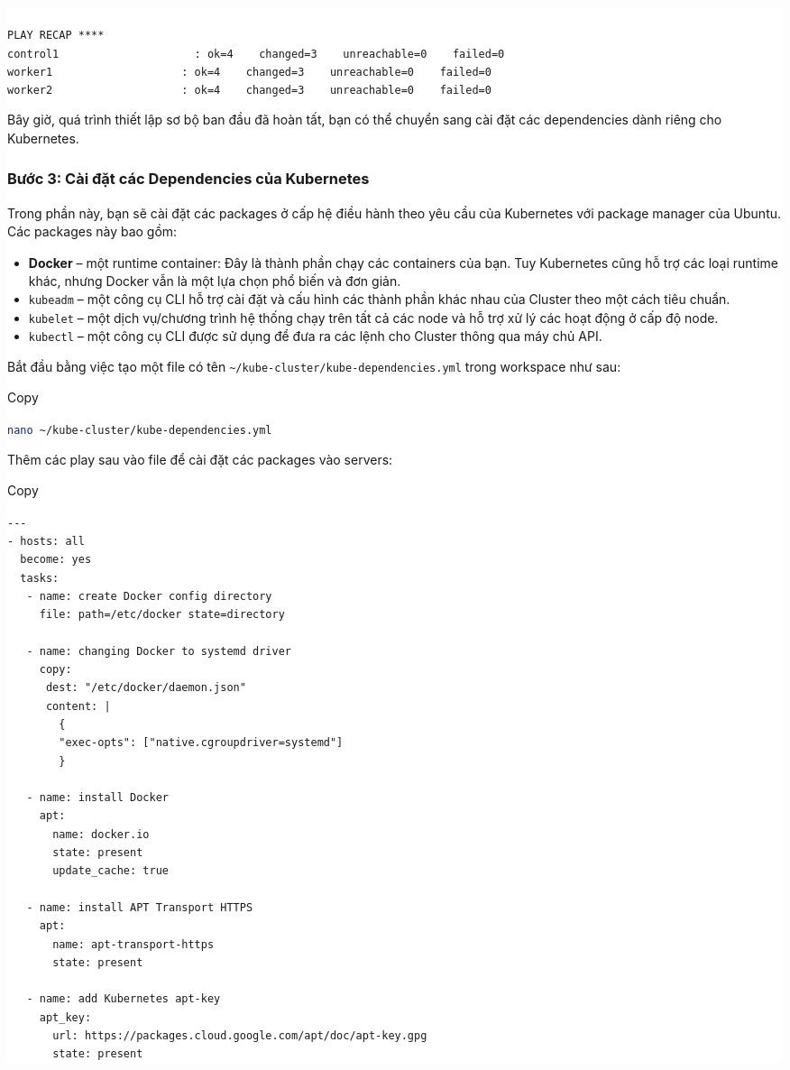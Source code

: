 ```plain

PLAY RECAP ****
control1                     : ok=4    changed=3    unreachable=0    failed=0   
worker1                    : ok=4    changed=3    unreachable=0    failed=0   
worker2                    : ok=4    changed=3    unreachable=0    failed=0   
```

Bây giờ, quá trình thiết lập sơ bộ ban đầu đã hoàn tất, bạn có thể chuyển sang cài đặt các dependencies dành riêng cho Kubernetes.

### Bước 3: Cài đặt các Dependencies của Kubernetes

Trong phần này, bạn sẽ cài đặt các packages ở cấp hệ điều hành theo yêu cầu của Kubernetes với package manager của Ubuntu. Các packages này bao gồm:

- **Docker** – một runtime container: Đây là thành phần chạy các containers của bạn. Tuy Kubernetes cũng hỗ trợ các loại runtime khác, nhưng Docker vẫn là một lựa chọn phổ biến và đơn giản.
- `kubeadm` – một công cụ CLI hỗ trợ cài đặt và cấu hình các thành phần khác nhau của Cluster theo một cách tiêu chuẩn.
- `kubelet` – một dịch vụ/chương trình hệ thống chạy trên tất cả các node và hỗ trợ xử lý các hoạt động ở cấp độ node.
- `kubectl` – một công cụ CLI được sử dụng để đưa ra các lệnh cho Cluster thông qua máy chủ API.

Bắt đầu bằng việc tạo một file có tên `~/kube-cluster/kube-dependencies.yml` trong workspace như sau:

Copy

```bash
nano ~/kube-cluster/kube-dependencies.yml
```

Thêm các play sau vào file để cài đặt các packages vào servers:

Copy

```plain
---
- hosts: all
  become: yes
  tasks:
   - name: create Docker config directory
     file: path=/etc/docker state=directory

   - name: changing Docker to systemd driver
     copy:
      dest: "/etc/docker/daemon.json"
      content: |
        {
        "exec-opts": ["native.cgroupdriver=systemd"]
        }

   - name: install Docker
     apt:
       name: docker.io
       state: present
       update_cache: true

   - name: install APT Transport HTTPS
     apt:
       name: apt-transport-https
       state: present

   - name: add Kubernetes apt-key
     apt_key:
       url: https://packages.cloud.google.com/apt/doc/apt-key.gpg
       state: present
```